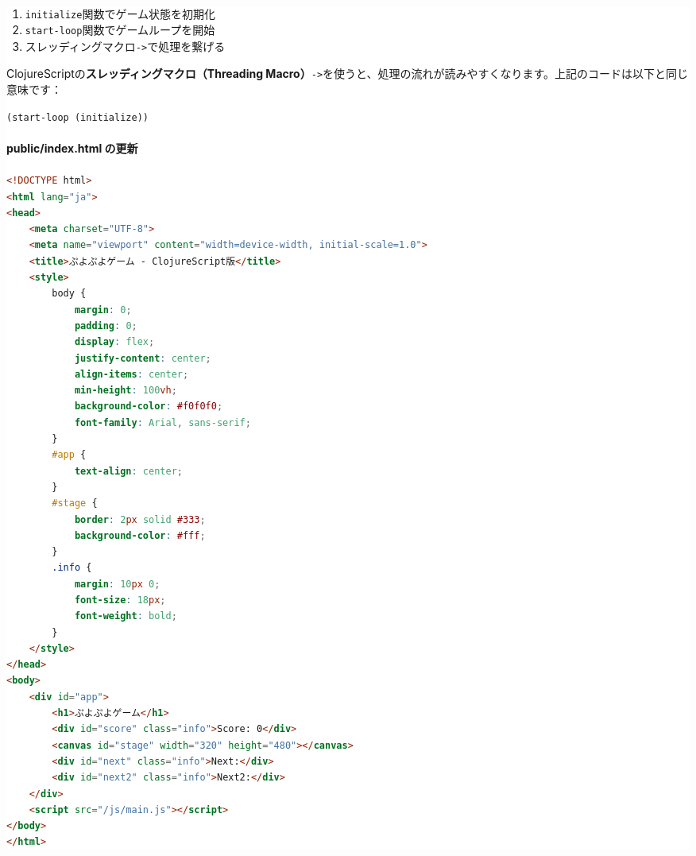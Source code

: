1. `initialize`関数でゲーム状態を初期化
2. `start-loop`関数でゲームループを開始
3. スレッディングマクロ`->`で処理を繋げる

ClojureScriptの**スレッディングマクロ（Threading Macro）**`->`を使うと、処理の流れが読みやすくなります。上記のコードは以下と同じ意味です：

```clojure
(start-loop (initialize))
```

#### public/index.html の更新

```html
<!DOCTYPE html>
<html lang="ja">
<head>
    <meta charset="UTF-8">
    <meta name="viewport" content="width=device-width, initial-scale=1.0">
    <title>ぷよぷよゲーム - ClojureScript版</title>
    <style>
        body {
            margin: 0;
            padding: 0;
            display: flex;
            justify-content: center;
            align-items: center;
            min-height: 100vh;
            background-color: #f0f0f0;
            font-family: Arial, sans-serif;
        }
        #app {
            text-align: center;
        }
        #stage {
            border: 2px solid #333;
            background-color: #fff;
        }
        .info {
            margin: 10px 0;
            font-size: 18px;
            font-weight: bold;
        }
    </style>
</head>
<body>
    <div id="app">
        <h1>ぷよぷよゲーム</h1>
        <div id="score" class="info">Score: 0</div>
        <canvas id="stage" width="320" height="480"></canvas>
        <div id="next" class="info">Next:</div>
        <div id="next2" class="info">Next2:</div>
    </div>
    <script src="/js/main.js"></script>
</body>
</html>
```
